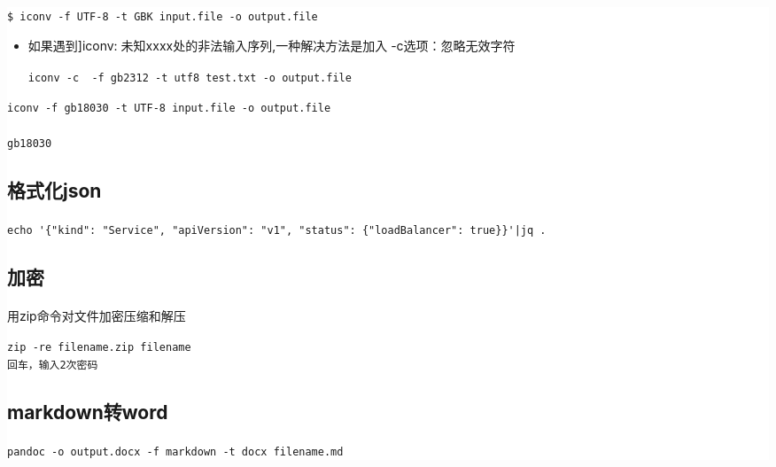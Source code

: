 ```shell
$ iconv -f UTF-8 -t GBK input.file -o output.file
```

- 如果遇到]iconv: 未知xxxx处的非法输入序列,一种解决方法是加入 -c选项：忽略无效字符

  ```shell
  iconv -c  -f gb2312 -t utf8 test.txt -o output.file
  ```

```
iconv -f gb18030 -t UTF-8 input.file -o output.file

gb18030
```

## 格式化json

```shell
echo '{"kind": "Service", "apiVersion": "v1", "status": {"loadBalancer": true}}'|jq .
```

## 加密

用zip命令对文件加密压缩和解压

```shell
zip -re filename.zip filename 
回车，输入2次密码
```

## markdown转word

```shell
pandoc -o output.docx -f markdown -t docx filename.md
```

